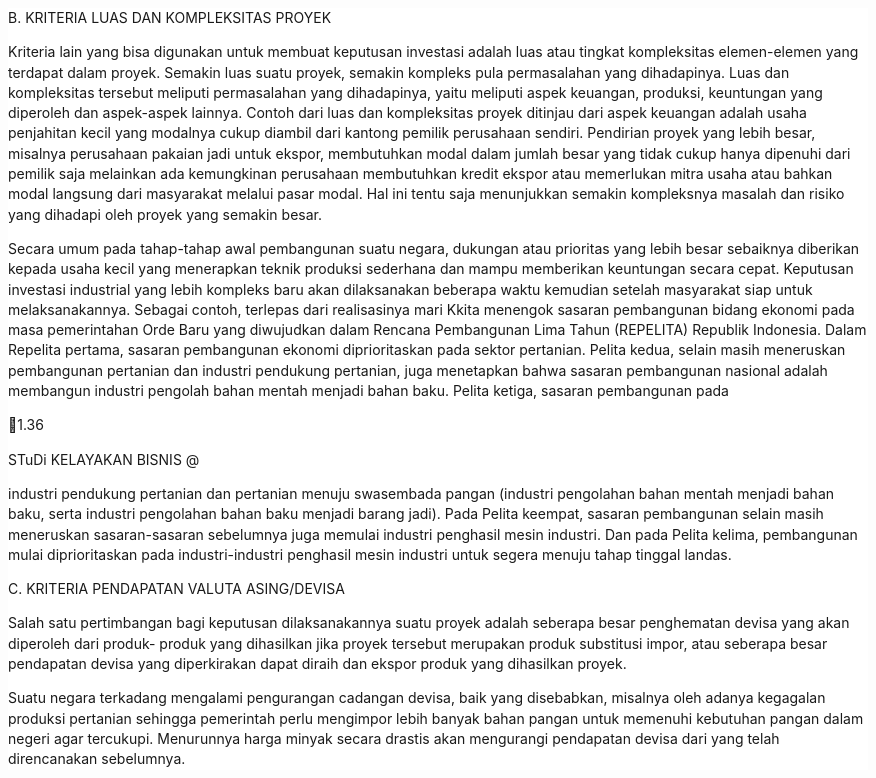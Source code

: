 B.  KRITERIA LUAS DAN KOMPLEKSITAS PROYEK

Kriteria  lain  yang bisa digunakan untuk membuat keputusan investasi
adalah luas  atau  tingkat  kompleksitas elemen-elemen yang terdapat dalam
proyek. Semakin luas suatu proyek, semakin kompleks pula permasalahan yang
dihadapinya.  Luas  dan  kompleksitas  tersebut  meliputi  permasalahan  yang
dihadapinya,  yaitu  meliputi  aspek  keuangan,  produksi,  keuntungan  yang
diperoleh dan aspek-aspek lainnya. Contoh dari luas dan kompleksitas proyek
ditinjau  dari  aspek keuangan adalah usaha penjahitan kecil  yang modalnya
cukup diambil dari kantong pemilik perusahaan sendiri. Pendirian proyek yang
lebih besar,  misalnya perusahaan pakaian jadi untuk ekspor, membutuhkan
modal dalam jumlah besar yang tidak cukup hanya dipenuhi dari pemilik saja
melainkan ada kemungkinan perusahaan  membutuhkan kredit  ekspor atau
memerlukan mitra usaha atau bahkan modal langsung dari masyarakat melalui
pasar modal. Hal ini tentu saja menunjukkan semakin kompleksnya masalah dan
risiko yang dihadapi oleh proyek yang semakin besar.

Secara umum pada tahap-tahap awal pembangunan suatu negara, dukungan
atau prioritas yang lebih besar sebaiknya diberikan kepada usaha kecil yang
menerapkan teknik produksi sederhana dan mampu memberikan keuntungan
secara cepat.  Keputusan investasi industrial  yang lebih kompleks baru akan
dilaksanakan  beberapa  waktu  kemudian  setelah  masyarakat  siap  untuk
melaksanakannya.  Sebagai  contoh,  terlepas  dari  realisasinya  mari  Kkita
menengok sasaran pembangunan bidang ekonomi pada masa pemerintahan Orde
Baru yang diwujudkan dalam Rencana Pembangunan Lima Tahun (REPELITA)
Republik Indonesia. Dalam Repelita pertama, sasaran pembangunan ekonomi
diprioritaskan pada sektor pertanian. Pelita kedua, selain masih meneruskan
pembangunan pertanian dan industri pendukung pertanian, juga menetapkan
bahwa sasaran pembangunan nasional adalah membangun industri pengolah
bahan mentah menjadi bahan baku. Pelita ketiga, sasaran pembangunan pada

1.36

STuDi KELAYAKAN BISNIS  @

industri  pendukung  pertanian  dan  pertanian  menuju  swasembada pangan
(industri  pengolahan  bahan  mentah  menjadi  bahan  baku,  serta  industri
pengolahan bahan baku menjadi barang jadi).  Pada Pelita keempat, sasaran
pembangunan  selain  masih  meneruskan  sasaran-sasaran  sebelumnya juga
memulai  industri  penghasil  mesin  industri.  Dan  pada  Pelita  kelima,
pembangunan  mulai  diprioritaskan  pada  industri-industri  penghasil  mesin
industri untuk segera menuju tahap tinggal landas.

C.  KRITERIA PENDAPATAN VALUTA ASING/DEVISA

Salah satu pertimbangan bagi keputusan dilaksanakannya suatu proyek
adalah seberapa besar penghematan devisa yang akan diperoleh dari produk-
produk yang dihasilkan jika proyek tersebut merupakan produk substitusi impor,
atau  seberapa besar pendapatan devisa yang diperkirakan dapat diraih  dan
ekspor produk yang dihasilkan proyek.

Suatu negara terkadang mengalami pengurangan cadangan devisa, baik
yang disebabkan, misalnya oleh adanya kegagalan produksi pertanian sehingga
pemerintah perlu  mengimpor lebih banyak bahan pangan untuk memenuhi
kebutuhan pangan dalam negeri agar tercukupi. Menurunnya harga minyak
secara drastis akan mengurangi pendapatan devisa dari yang telah direncanakan
sebelumnya.

